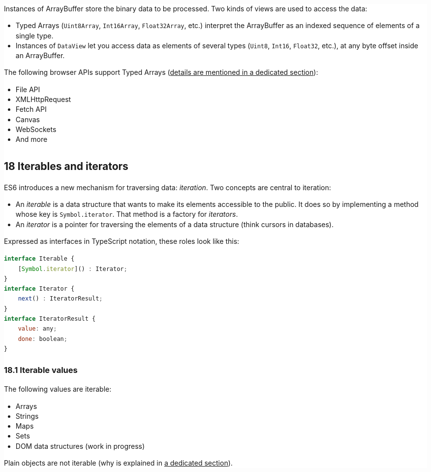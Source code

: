 Instances of ArrayBuffer store the binary data to be processed. Two kinds of views are used to access the data:

- Typed Arrays (`Uint8Array`, `Int16Array`, `Float32Array`, etc.) interpret the ArrayBuffer as an indexed sequence of elements of a single type.
- Instances of `DataView` let you access data as elements of several types (`Uint8`, `Int16`, `Float32`, etc.), at any byte offset inside an ArrayBuffer.

The following browser APIs support Typed Arrays ([details are mentioned in a dedicated section](http://exploringjs.com/es6/ch_typed-arrays.html#sec_browser-apis-supporting-typed-arrays)):

- File API
- XMLHttpRequest
- Fetch API
- Canvas
- WebSockets
- And more


## 18 Iterables and iterators
ES6 introduces a new mechanism for traversing data: _iteration_. Two concepts are central to iteration:

- An _iterable_ is a data structure that wants to make its elements accessible to the public. It does so by implementing a method whose key is `Symbol.iterator`. That method is a factory for _iterators_.
- An _iterator_ is a pointer for traversing the elements of a data structure (think cursors in databases).

Expressed as interfaces in TypeScript notation, these roles look like this:
```js
interface Iterable {
    [Symbol.iterator]() : Iterator;
}
interface Iterator {
    next() : IteratorResult;
}
interface IteratorResult {
    value: any;
    done: boolean;
}
```

### 18.1 Iterable values
The following values are iterable:

- Arrays
- Strings
- Maps
- Sets
- DOM data structures (work in progress)

Plain objects are not iterable (why is explained in [a dedicated section](http://exploringjs.com/es6/ch_iteration.html#sec_plain-objects-not-iterable)).
